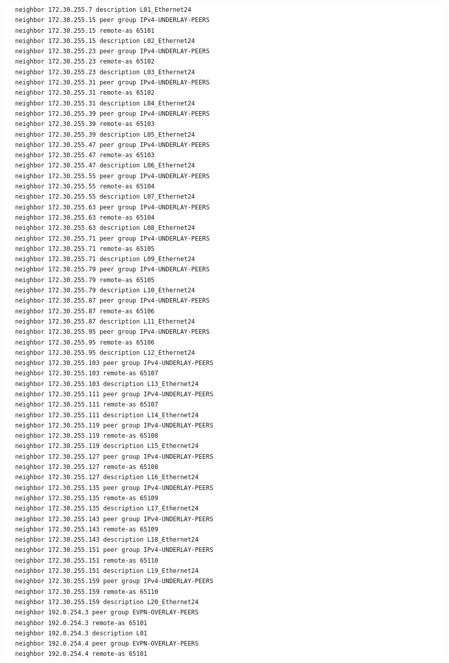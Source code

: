 ```eos
   neighbor 172.30.255.7 description L01_Ethernet24
   neighbor 172.30.255.15 peer group IPv4-UNDERLAY-PEERS
   neighbor 172.30.255.15 remote-as 65101
   neighbor 172.30.255.15 description L02_Ethernet24
   neighbor 172.30.255.23 peer group IPv4-UNDERLAY-PEERS
   neighbor 172.30.255.23 remote-as 65102
   neighbor 172.30.255.23 description L03_Ethernet24
   neighbor 172.30.255.31 peer group IPv4-UNDERLAY-PEERS
   neighbor 172.30.255.31 remote-as 65102
   neighbor 172.30.255.31 description L04_Ethernet24
   neighbor 172.30.255.39 peer group IPv4-UNDERLAY-PEERS
   neighbor 172.30.255.39 remote-as 65103
   neighbor 172.30.255.39 description L05_Ethernet24
   neighbor 172.30.255.47 peer group IPv4-UNDERLAY-PEERS
   neighbor 172.30.255.47 remote-as 65103
   neighbor 172.30.255.47 description L06_Ethernet24
   neighbor 172.30.255.55 peer group IPv4-UNDERLAY-PEERS
   neighbor 172.30.255.55 remote-as 65104
   neighbor 172.30.255.55 description L07_Ethernet24
   neighbor 172.30.255.63 peer group IPv4-UNDERLAY-PEERS
   neighbor 172.30.255.63 remote-as 65104
   neighbor 172.30.255.63 description L08_Ethernet24
   neighbor 172.30.255.71 peer group IPv4-UNDERLAY-PEERS
   neighbor 172.30.255.71 remote-as 65105
   neighbor 172.30.255.71 description L09_Ethernet24
   neighbor 172.30.255.79 peer group IPv4-UNDERLAY-PEERS
   neighbor 172.30.255.79 remote-as 65105
   neighbor 172.30.255.79 description L10_Ethernet24
   neighbor 172.30.255.87 peer group IPv4-UNDERLAY-PEERS
   neighbor 172.30.255.87 remote-as 65106
   neighbor 172.30.255.87 description L11_Ethernet24
   neighbor 172.30.255.95 peer group IPv4-UNDERLAY-PEERS
   neighbor 172.30.255.95 remote-as 65106
   neighbor 172.30.255.95 description L12_Ethernet24
   neighbor 172.30.255.103 peer group IPv4-UNDERLAY-PEERS
   neighbor 172.30.255.103 remote-as 65107
   neighbor 172.30.255.103 description L13_Ethernet24
   neighbor 172.30.255.111 peer group IPv4-UNDERLAY-PEERS
   neighbor 172.30.255.111 remote-as 65107
   neighbor 172.30.255.111 description L14_Ethernet24
   neighbor 172.30.255.119 peer group IPv4-UNDERLAY-PEERS
   neighbor 172.30.255.119 remote-as 65108
   neighbor 172.30.255.119 description L15_Ethernet24
   neighbor 172.30.255.127 peer group IPv4-UNDERLAY-PEERS
   neighbor 172.30.255.127 remote-as 65108
   neighbor 172.30.255.127 description L16_Ethernet24
   neighbor 172.30.255.135 peer group IPv4-UNDERLAY-PEERS
   neighbor 172.30.255.135 remote-as 65109
   neighbor 172.30.255.135 description L17_Ethernet24
   neighbor 172.30.255.143 peer group IPv4-UNDERLAY-PEERS
   neighbor 172.30.255.143 remote-as 65109
   neighbor 172.30.255.143 description L18_Ethernet24
   neighbor 172.30.255.151 peer group IPv4-UNDERLAY-PEERS
   neighbor 172.30.255.151 remote-as 65110
   neighbor 172.30.255.151 description L19_Ethernet24
   neighbor 172.30.255.159 peer group IPv4-UNDERLAY-PEERS
   neighbor 172.30.255.159 remote-as 65110
   neighbor 172.30.255.159 description L20_Ethernet24
   neighbor 192.0.254.3 peer group EVPN-OVERLAY-PEERS
   neighbor 192.0.254.3 remote-as 65101
   neighbor 192.0.254.3 description L01
   neighbor 192.0.254.4 peer group EVPN-OVERLAY-PEERS
   neighbor 192.0.254.4 remote-as 65101
```